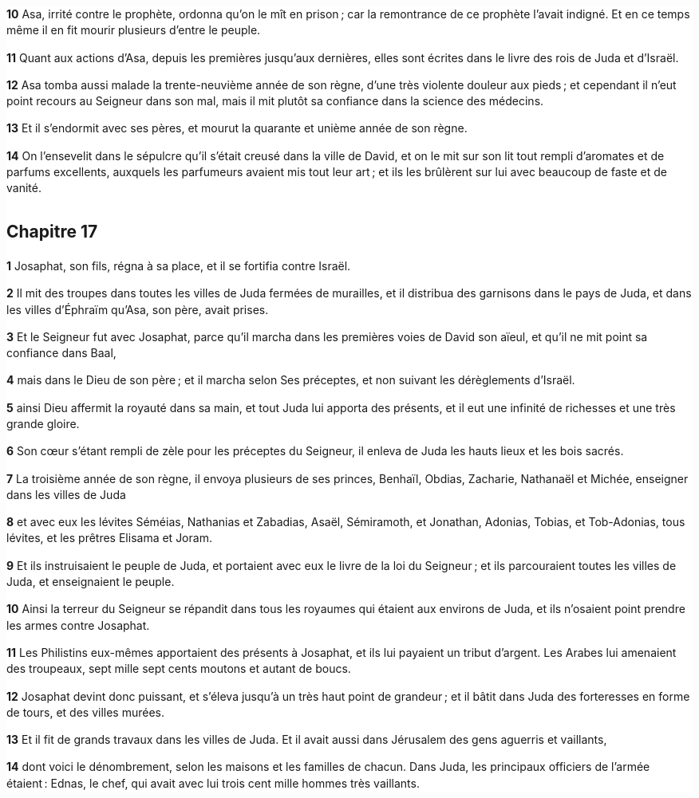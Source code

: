 **10** Asa, irrité contre le prophète, ordonna qu’on le mît en prison ; car la remontrance de ce prophète l’avait indigné. Et en ce temps même il en fit mourir plusieurs d’entre le peuple.

**11** Quant aux actions d’Asa, depuis les premières jusqu’aux dernières, elles sont écrites dans le livre des rois de Juda et d’Israël.

**12** Asa tomba aussi malade la trente-neuvième année de son règne, d’une très violente douleur aux pieds ; et cependant il n’eut point recours au Seigneur dans son mal, mais il mit plutôt sa confiance dans la science des médecins.

**13** Et il s’endormit avec ses pères, et mourut la quarante et unième année de son règne.

**14** On l’ensevelit dans le sépulcre qu’il s’était creusé dans la ville de David, et on le mit sur son lit tout rempli d’aromates et de parfums excellents, auxquels les parfumeurs avaient mis tout leur art ; et ils les brûlèrent sur lui avec beaucoup de faste et de vanité.

## Chapitre 17

**1** Josaphat, son fils, régna à sa place, et il se fortifia contre Israël.

**2** Il mit des troupes dans toutes les villes de Juda fermées de murailles, et il distribua des garnisons dans le pays de Juda, et dans les villes d’Éphraïm qu’Asa, son père, avait prises.

**3** Et le Seigneur fut avec Josaphat, parce qu’il marcha dans les premières voies de David son aïeul, et qu’il ne mit point sa confiance dans Baal,

**4** mais dans le Dieu de son père ; et il marcha selon Ses préceptes, et non suivant les dérèglements d’Israël.

**5** ainsi Dieu affermit la royauté dans sa main, et tout Juda lui apporta des présents, et il eut une infinité de richesses et une très grande gloire.

**6** Son cœur s’étant rempli de zèle pour les préceptes du Seigneur, il enleva de Juda les hauts lieux et les bois sacrés.

**7** La troisième année de son règne, il envoya plusieurs de ses princes, Benhaïl, Obdias, Zacharie, Nathanaël et Michée, enseigner dans les villes de Juda

**8** et avec eux les lévites Séméias, Nathanias et Zabadias, Asaël, Sémiramoth, et Jonathan, Adonias, Tobias, et Tob-Adonias, tous lévites, et les prêtres Elisama et Joram.

**9** Et ils instruisaient le peuple de Juda, et portaient avec eux le livre de la loi du Seigneur ; et ils parcouraient toutes les villes de Juda, et enseignaient le peuple.

**10** Ainsi la terreur du Seigneur se répandit dans tous les royaumes qui étaient aux environs de Juda, et ils n’osaient point prendre les armes contre Josaphat.

**11** Les Philistins eux-mêmes apportaient des présents à Josaphat, et ils lui payaient un tribut d’argent. Les Arabes lui amenaient des troupeaux, sept mille sept cents moutons et autant de boucs.

**12** Josaphat devint donc puissant, et s’éleva jusqu’à un très haut point de grandeur ; et il bâtit dans Juda des forteresses en forme de tours, et des villes murées.

**13** Et il fit de grands travaux dans les villes de Juda. Et il avait aussi dans Jérusalem des gens aguerris et vaillants,

**14** dont voici le dénombrement, selon les maisons et les familles de chacun. Dans Juda, les principaux officiers de l’armée étaient : Ednas, le chef, qui avait avec lui trois cent mille hommes très vaillants.

